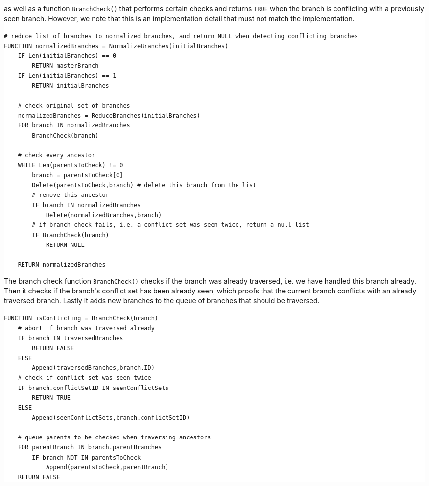 as well as a function `BranchCheck()` that performs certain checks and returns `TRUE` when the branch is conflicting with a previously seen branch. However, we note that this is an implementation detail that must not match the implementation.

```vbnet
# reduce list of branches to normalized branches, and return NULL when detecting conflicting branches
FUNCTION normalizedBranches = NormalizeBranches(initialBranches)
    IF Len(initialBranches) == 0
        RETURN masterBranch
    IF Len(initialBranches) == 1
        RETURN initialBranches

    # check original set of branches
    normalizedBranches = ReduceBranches(initialBranches)
    FOR branch IN normalizedBranches
        BranchCheck(branch)

    # check every ancestor
    WHILE Len(parentsToCheck) != 0
        branch = parentsToCheck[0]
        Delete(parentsToCheck,branch) # delete this branch from the list
        # remove this ancestor
        IF branch IN normalizedBranches
            Delete(normalizedBranches,branch)
        # if branch check fails, i.e. a conflict set was seen twice, return a null list
        IF BranchCheck(branch) 
            RETURN NULL

    RETURN normalizedBranches
```

The branch check function `BranchCheck()` checks if the branch was already traversed, i.e. we have handled this branch already. Then it checks if the branch's conflict set has been already seen, which proofs that the current branch conflicts with an already traversed branch. Lastly it adds new branches to the queue of branches that should be traversed.

```vbnet
FUNCTION isConflicting = BranchCheck(branch)
    # abort if branch was traversed already
    IF branch IN traversedBranches 
        RETURN FALSE
    ELSE 
        Append(traversedBranches,branch.ID)
    # check if conflict set was seen twice
    IF branch.conflictSetID IN seenConflictSets
        RETURN TRUE
    ELSE 
        Append(seenConflictSets,branch.conflictSetID)

    # queue parents to be checked when traversing ancestors
    FOR parentBranch IN branch.parentBranches
        IF branch NOT IN parentsToCheck
            Append(parentsToCheck,parentBranch)
    RETURN FALSE
```
